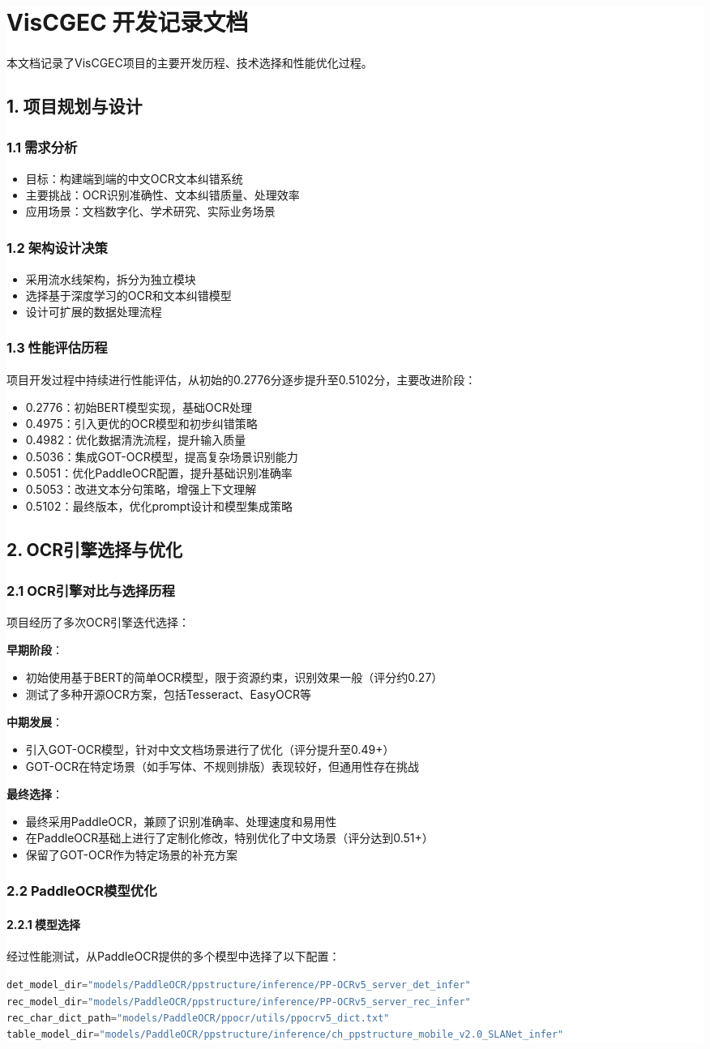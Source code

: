 # VisCGEC 开发记录文档

本文档记录了VisCGEC项目的主要开发历程、技术选择和性能优化过程。

## 1. 项目规划与设计

### 1.1 需求分析
- 目标：构建端到端的中文OCR文本纠错系统
- 主要挑战：OCR识别准确性、文本纠错质量、处理效率
- 应用场景：文档数字化、学术研究、实际业务场景

### 1.2 架构设计决策
- 采用流水线架构，拆分为独立模块
- 选择基于深度学习的OCR和文本纠错模型
- 设计可扩展的数据处理流程

### 1.3 性能评估历程
项目开发过程中持续进行性能评估，从初始的0.2776分逐步提升至0.5102分，主要改进阶段：
- 0.2776：初始BERT模型实现，基础OCR处理
- 0.4975：引入更优的OCR模型和初步纠错策略
- 0.4982：优化数据清洗流程，提升输入质量
- 0.5036：集成GOT-OCR模型，提高复杂场景识别能力
- 0.5051：优化PaddleOCR配置，提升基础识别准确率
- 0.5053：改进文本分句策略，增强上下文理解
- 0.5102：最终版本，优化prompt设计和模型集成策略

## 2. OCR引擎选择与优化

### 2.1 OCR引擎对比与选择历程
项目经历了多次OCR引擎迭代选择：

**早期阶段**：
- 初始使用基于BERT的简单OCR模型，限于资源约束，识别效果一般（评分约0.27）
- 测试了多种开源OCR方案，包括Tesseract、EasyOCR等

**中期发展**：
- 引入GOT-OCR模型，针对中文文档场景进行了优化（评分提升至0.49+）
- GOT-OCR在特定场景（如手写体、不规则排版）表现较好，但通用性存在挑战

**最终选择**：
- 最终采用PaddleOCR，兼顾了识别准确率、处理速度和易用性
- 在PaddleOCR基础上进行了定制化修改，特别优化了中文场景（评分达到0.51+）
- 保留了GOT-OCR作为特定场景的补充方案

### 2.2 PaddleOCR模型优化

#### 2.2.1 模型选择
经过性能测试，从PaddleOCR提供的多个模型中选择了以下配置：
```python
det_model_dir="models/PaddleOCR/ppstructure/inference/PP-OCRv5_server_det_infer"
rec_model_dir="models/PaddleOCR/ppstructure/inference/PP-OCRv5_server_rec_infer"
rec_char_dict_path="models/PaddleOCR/ppocr/utils/ppocrv5_dict.txt"
table_model_dir="models/PaddleOCR/ppstructure/inference/ch_ppstructure_mobile_v2.0_SLANet_infer"
```
